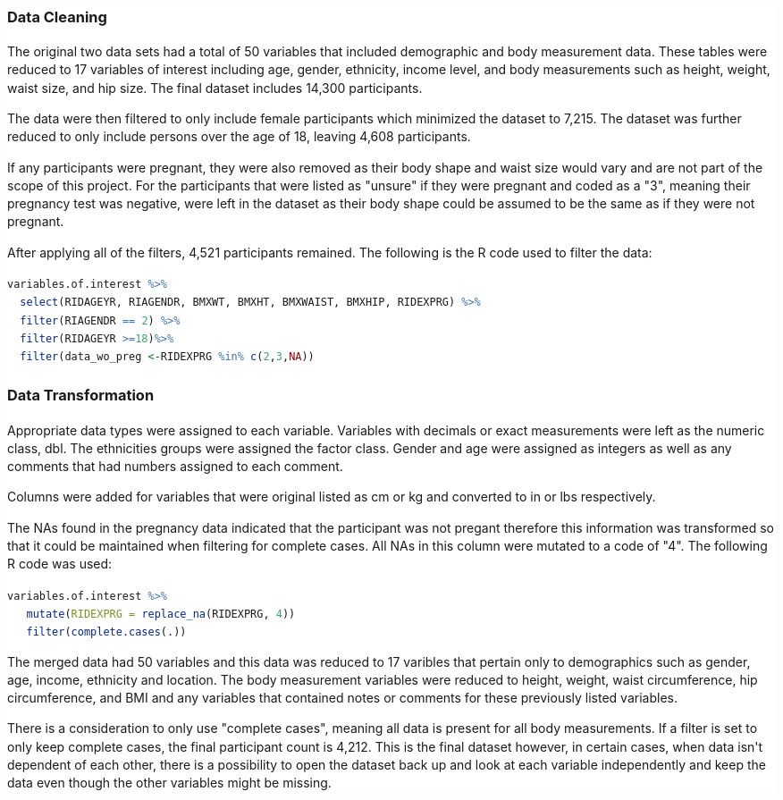 ### Data Cleaning
The original two data sets had a total of 50 variables that included demographic and body measurement data. These tables were reduced to 17 variables of interest including age, gender, ethnicity, income level, and body measurements such as height, weight, waist size, and hip size. The final dataset includes 14,300 participants.

The data were then filtered to only include female participants which minimized the dataset to 7,215. The dataset was further reduced to only include persons over the age of 18, leaving 4,608 participants. 

If any participants were pregnant, they were also removed as their body shape and waist size would vary and are not part of the scope of this project. For the participants that were listed as "unsure" if they were pregnant and coded as a "3", meaning their pregnancy test was negative, were left in the dataset as their body shape could be assumed to be the same as if they were not pregnant. 

After applying all of the filters, 4,521 participants remained. The following is the R code used to filter the data:

```R 
variables.of.interest %>% 
  select(RIDAGEYR, RIAGENDR, BMXWT, BMXHT, BMXWAIST, BMXHIP, RIDEXPRG) %>% 
  filter(RIAGENDR == 2) %>% 
  filter(RIDAGEYR >=18)%>% 
  filter(data_wo_preg <-RIDEXPRG %in% c(2,3,NA))
```


### Data Transformation
Appropriate data types were assigned to each variable. Variables with decimals or exact measurements were left as the numeric class, dbl. The ethnicities groups were assigned the factor class. Gender and age were assigned as integers as well as any comments that had numbers assigned to each comment. 

Columns were added for variables that were original listed as cm or kg and converted to in or lbs respectively. 

The NAs found in the pregnancy data indicated that the participant was not pregant therefore this information was transformed so that it could be maintained when filtering for complete cases. All NAs in this column were mutated to a code of "4". The following R code was used:

```R 
variables.of.interest %>% 
   mutate(RIDEXPRG = replace_na(RIDEXPRG, 4))
   filter(complete.cases(.))
```

The merged data had 50 variables and this data was reduced to 17 varibles that pertain only to demographics such as gender, age, income, ethnicity and location. The body measurement variables were reduced to height, weight, waist circumference, hip circumference, and BMI and any variables that contained notes or comments for these previously listed variables. 

There is a consideration to only use "complete cases", meaning all data is present for all body measurements. If a filter is set to only keep complete cases, the final participant count is 4,212. This is the final dataset however, in certain cases, when data isn't dependent of each other, there is a possibility to open the dataset back up and look at each variable independently and keep the data even though the other variables might be missing. 
